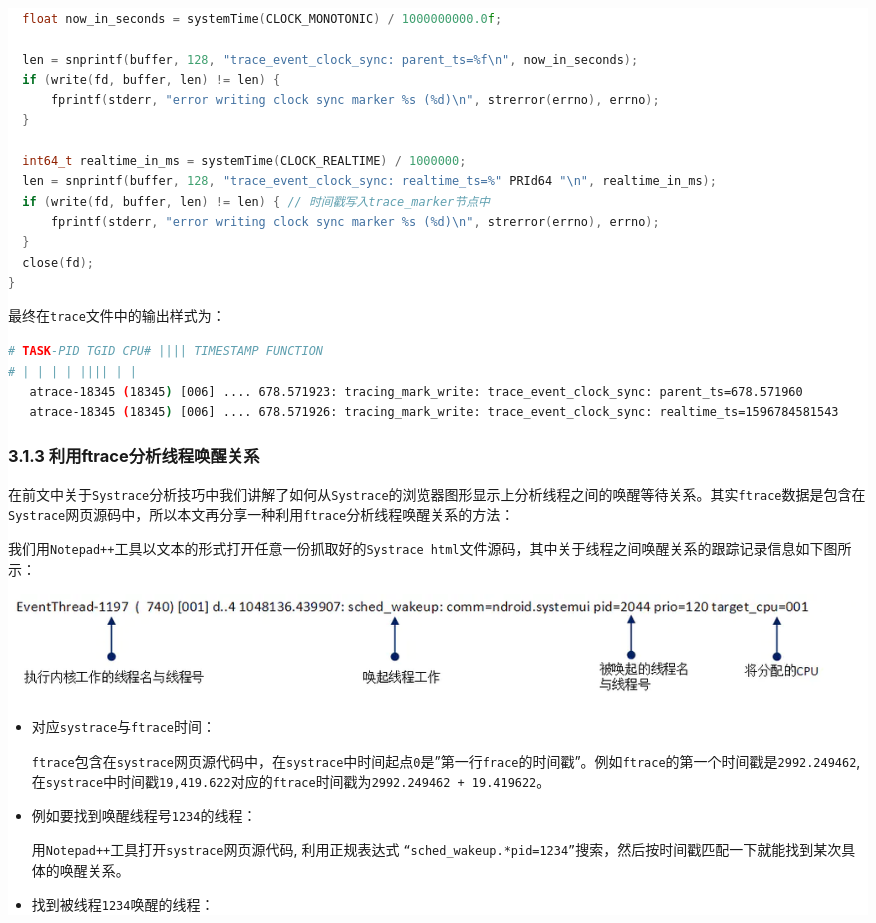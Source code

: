   ```cpp
    float now_in_seconds = systemTime(CLOCK_MONOTONIC) / 1000000000.0f;
  
    len = snprintf(buffer, 128, "trace_event_clock_sync: parent_ts=%f\n", now_in_seconds);
    if (write(fd, buffer, len) != len) {
        fprintf(stderr, "error writing clock sync marker %s (%d)\n", strerror(errno), errno);
    }
  
    int64_t realtime_in_ms = systemTime(CLOCK_REALTIME) / 1000000;
    len = snprintf(buffer, 128, "trace_event_clock_sync: realtime_ts=%" PRId64 "\n", realtime_in_ms);
    if (write(fd, buffer, len) != len) { // 时间戳写入trace_marker节点中
        fprintf(stderr, "error writing clock sync marker %s (%d)\n", strerror(errno), errno);
    }
    close(fd);
  }
  ```

  最终在`trace`文件中的输出样式为：

  

  ```bash
  # TASK-PID TGID CPU# |||| TIMESTAMP FUNCTION
  # | | | | |||| | |
     atrace-18345 (18345) [006] .... 678.571923: tracing_mark_write: trace_event_clock_sync: parent_ts=678.571960
     atrace-18345 (18345) [006] .... 678.571926: tracing_mark_write: trace_event_clock_sync: realtime_ts=1596784581543
  ```

### 3.1.3 利用ftrace分析线程唤醒关系

在前文中关于`Systrace`分析技巧中我们讲解了如何从`Systrace`的浏览器图形显示上分析线程之间的唤醒等待关系。其实`ftrace`数据是包含在`Systrace`网页源码中，所以本文再分享一种利用`ftrace`分析线程唤醒关系的方法：

我们用`Notepad++`工具以文本的形式打开任意一份抓取好的`Systrace html`文件源码，其中关于线程之间唤醒关系的跟踪记录信息如下图所示：

![img](./26874665-999e2434f83bf0e5.webp)



- 对应`systrace`与`ftrace`时间：

  `ftrace`包含在`systrace`网页源代码中，在`systrace`中时间起点`0`是”第一行`frace`的时间戳”。例如`ftrace`的第一个时间戳是`2992.249462`, 在`systrace`中时间戳`19,419.622`对应的`ftrace`时间戳为`2992.249462 + 19.419622`。

- 例如要找到唤醒线程号`1234`的线程：

  用`Notepad++`工具打开`systrace`网页源代码, 利用正规表达式 `“sched_wakeup.*pid=1234”`搜索，然后按时间戳匹配一下就能找到某次具体的唤醒关系。

- 找到被线程`1234`唤醒的线程：

